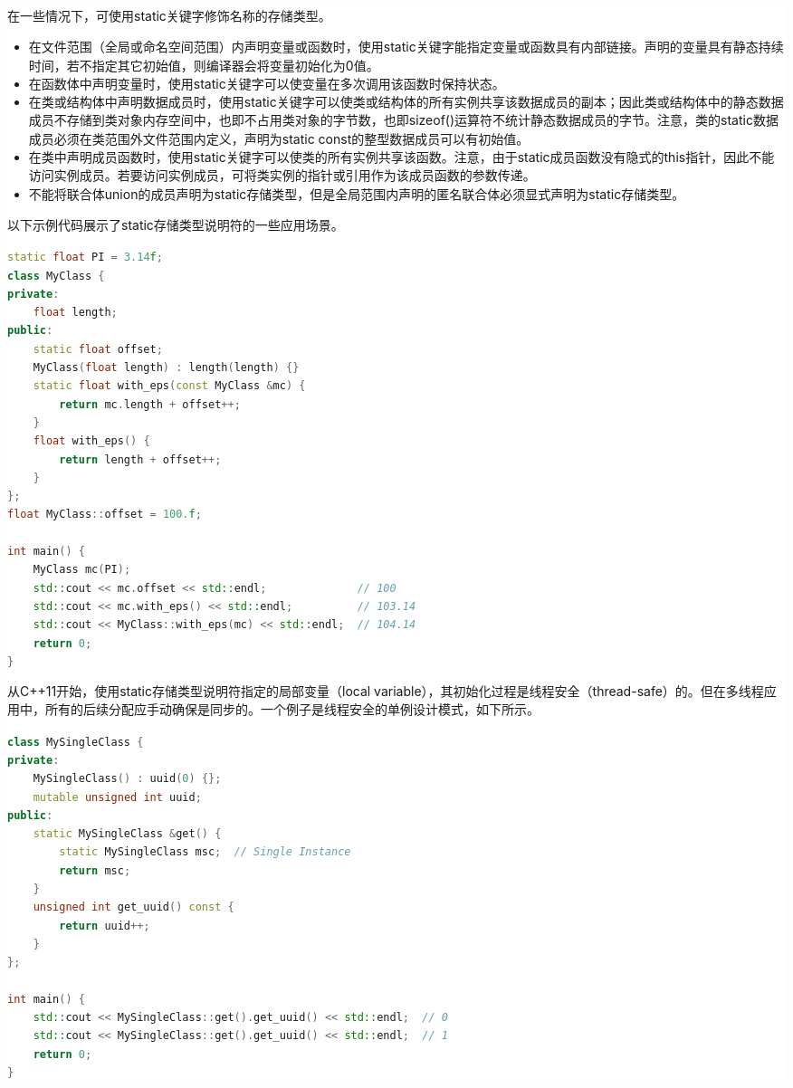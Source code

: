 在一些情况下，可使用static关键字修饰名称的存储类型。

- 在文件范围（全局或命名空间范围）内声明变量或函数时，使用static关键字能指定变量或函数具有内部链接。声明的变量具有静态持续时间，若不指定其它初始值，则编译器会将变量初始化为0值。
- 在函数体中声明变量时，使用static关键字可以使变量在多次调用该函数时保持状态。
- 在类或结构体中声明数据成员时，使用static关键字可以使类或结构体的所有实例共享该数据成员的副本；因此类或结构体中的静态数据成员不存储到类对象内存空间中，也即不占用类对象的字节数，也即sizeof()运算符不统计静态数据成员的字节。注意，类的static数据成员必须在类范围外文件范围内定义，声明为static const的整型数据成员可以有初始值。
- 在类中声明成员函数时，使用static关键字可以使类的所有实例共享该函数。注意，由于static成员函数没有隐式的this指针，因此不能访问实例成员。若要访问实例成员，可将类实例的指针或引用作为该成员函数的参数传递。
- 不能将联合体union的成员声明为static存储类型，但是全局范围内声明的匿名联合体必须显式声明为static存储类型。

以下示例代码展示了static存储类型说明符的一些应用场景。

```c++
static float PI = 3.14f;
class MyClass {
private:
    float length;
public:
    static float offset;
    MyClass(float length) : length(length) {}
    static float with_eps(const MyClass &mc) {
        return mc.length + offset++;
    }
    float with_eps() {
        return length + offset++;
    }
};
float MyClass::offset = 100.f;

int main() {
    MyClass mc(PI);
    std::cout << mc.offset << std::endl;              // 100
    std::cout << mc.with_eps() << std::endl;          // 103.14
    std::cout << MyClass::with_eps(mc) << std::endl;  // 104.14
    return 0;
}
```

从C++11开始，使用static存储类型说明符指定的局部变量（local variable），其初始化过程是线程安全（thread-safe）的。但在多线程应用中，所有的后续分配应手动确保是同步的。一个例子是线程安全的单例设计模式，如下所示。

```c++
class MySingleClass {
private:
    MySingleClass() : uuid(0) {};
    mutable unsigned int uuid;
public:
    static MySingleClass &get() {
        static MySingleClass msc;  // Single Instance
        return msc;
    }
    unsigned int get_uuid() const {
        return uuid++;
    }
};

int main() {
    std::cout << MySingleClass::get().get_uuid() << std::endl;  // 0
    std::cout << MySingleClass::get().get_uuid() << std::endl;  // 1
    return 0;
}
```

